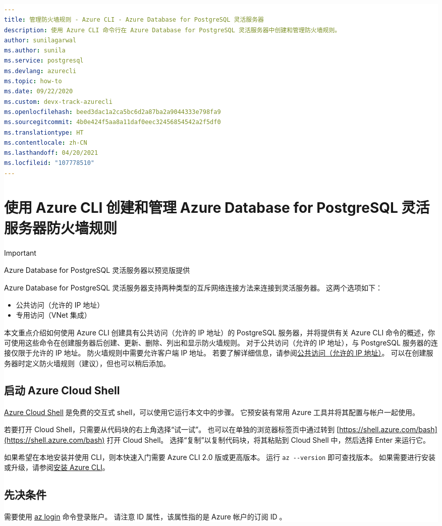 ```yaml
---
title: 管理防火墙规则 - Azure CLI - Azure Database for PostgreSQL 灵活服务器
description: 使用 Azure CLI 命令行在 Azure Database for PostgreSQL 灵活服务器中创建和管理防火墙规则。
author: sunilagarwal
ms.author: sunila
ms.service: postgresql
ms.devlang: azurecli
ms.topic: how-to
ms.date: 09/22/2020
ms.custom: devx-track-azurecli
ms.openlocfilehash: beed3dac1a2ca5bc6d2a87ba2a9044333e798fa9
ms.sourcegitcommit: 4b0e424f5aa8a11daf0eec32456854542a2f5df0
ms.translationtype: HT
ms.contentlocale: zh-CN
ms.lasthandoff: 04/20/2021
ms.locfileid: "107778510"
---
```

# <a name="create-and-manage-azure-database-for-postgresql---flexible-server-firewall-rules-using-the-azure-cli"></a>使用 Azure CLI 创建和管理 Azure Database for PostgreSQL 灵活服务器防火墙规则

> [!IMPORTANT]
> Azure Database for PostgreSQL 灵活服务器以预览版提供

Azure Database for PostgreSQL 灵活服务器支持两种类型的互斥网络连接方法来连接到灵活服务器。 这两个选项如下：

* 公共访问（允许的 IP 地址）
* 专用访问（VNet 集成）

本文重点介绍如何使用 Azure CLI 创建具有公共访问（允许的 IP 地址）的 PostgreSQL 服务器，并将提供有关 Azure CLI 命令的概述，你可使用这些命令在创建服务器后创建、更新、删除、列出和显示防火墙规则。 对于公共访问（允许的 IP 地址），与 PostgreSQL 服务器的连接仅限于允许的 IP 地址。 防火墙规则中需要允许客户端 IP 地址。 若要了解详细信息，请参阅[公共访问（允许的 IP 地址）](./concepts-networking.md#public-access-allowed-ip-addresses)。 可以在创建服务器时定义防火墙规则（建议），但也可以稍后添加。

## <a name="launch-azure-cloud-shell"></a>启动 Azure Cloud Shell

[Azure Cloud Shell](../../cloud-shell/overview.md) 是免费的交互式 shell，可以使用它运行本文中的步骤。 它预安装有常用 Azure 工具并将其配置与帐户一起使用。

若要打开 Cloud Shell，只需要从代码块的右上角选择“试一试”。  也可以在单独的浏览器标签页中通过转到 [https://shell.azure.com/bash](https://shell.azure.com/bash) 打开 Cloud Shell。 选择“复制”以复制代码块，将其粘贴到 Cloud Shell 中，然后选择 Enter 来运行它。  

如果希望在本地安装并使用 CLI，则本快速入门需要 Azure CLI 2.0 版或更高版本。 运行 `az --version` 即可查找版本。 如果需要进行安装或升级，请参阅[安装 Azure CLI](/cli/azure/install-azure-cli)。

## <a name="prerequisites"></a>先决条件

需要使用 [az login](/cli/azure/reference-index#az_login) 命令登录账户。 请注意 ID 属性，该属性指的是 Azure 帐户的订阅 ID 。
